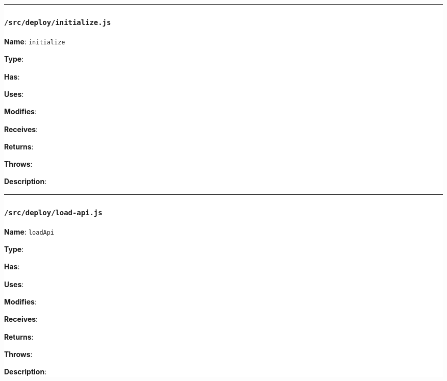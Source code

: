 

----

### `/src/deploy/initialize.js`



**Name**:  `initialize`


**Type**:  


**Has**:  


**Uses**:  


**Modifies**:  


**Receives**:  


**Returns**:  


**Throws**:  


**Description**:  




----

### `/src/deploy/load-api.js`



**Name**:  `loadApi`


**Type**:  


**Has**:  


**Uses**:  


**Modifies**:  


**Receives**:  


**Returns**:  


**Throws**:  


**Description**:  


